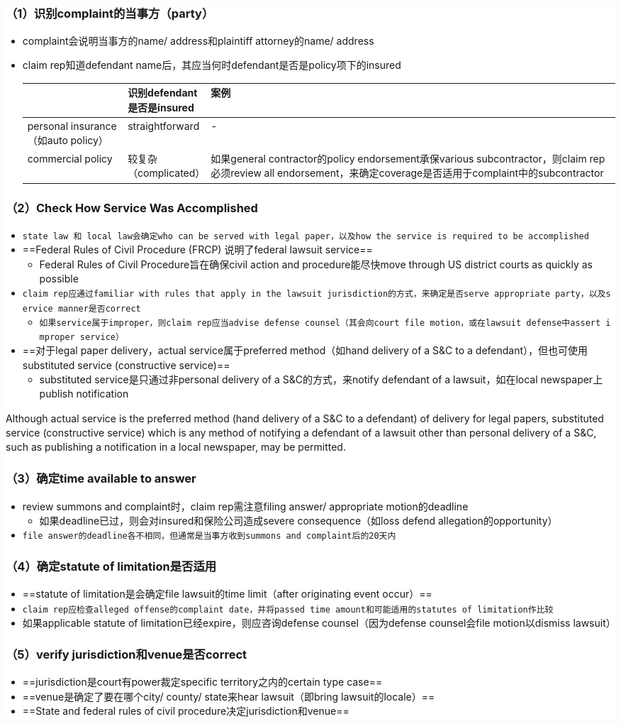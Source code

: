 ### （1）识别complaint的当事方（party）

- complaint会说明当事方的name/ address和plaintiff attorney的name/ address

- claim rep知道defendant name后，其应当何时defendant是否是policy项下的insured

  |                                     | 识别defendant是否是insured | 案例                                                         |
  | ----------------------------------- | -------------------------- | ------------------------------------------------------------ |
  | personal insurance（如auto policy） | straightforward            | -                                                            |
  | commercial policy                   | 较复杂（complicated）      | 如果general contractor的policy endorsement承保various subcontractor，则claim rep必须review all endorsement，来确定coverage是否适用于complaint中的subcontractor |

### （2）Check How Service Was Accomplished

- `state law 和 local law会确定who can be served with legal paper，以及how the service is required to be accomplished`
- ==Federal Rules of Civil Procedure (FRCP) 说明了federal lawsuit service==
  - Federal Rules of Civil Procedure旨在确保civil action and procedure能尽快move through US district courts as quickly as possible
- `claim rep应通过familiar with rules that apply in the lawsuit jurisdiction的方式，来确定是否serve appropriate party，以及service manner是否correct`
  - `如果service属于improper，则claim rep应当advise defense counsel（其会向court file motion，或在lawsuit defense中assert improper service）`
- ==对于legal paper delivery，actual service属于preferred method（如hand delivery of a S&C to a defendant），但也可使用substituted service (constructive service)==
  - substituted service是只通过非personal delivery of a S&C的方式，来notify defendant of a lawsuit，如在local newspaper上publish notification





Although actual service is the preferred method (hand delivery of a S&amp;C to a defendant) of delivery for legal papers, substituted service (constructive service) which is any method of notifying a defendant of a lawsuit other than personal delivery of a S&amp;C, such as publishing a notification in a local newspaper, may be permitted.

### （3）确定time available to answer

- review summons and complaint时，claim rep需注意filing answer/ appropriate motion的deadline
  - 如果deadline已过，则会对insured和保险公司造成severe consequence（如loss defend allegation的opportunity）
- `file answer的deadline各不相同，但通常是当事方收到summons and complaint后的20天内`

### （4）确定statute of limitation是否适用

- ==statute of limitation是会确定file lawsuit的time limit（after originating event occur）==
- `claim rep应检查alleged offense的complaint date，并将passed time amount和可能适用的statutes of limitation作比较`
- 如果applicable statute of limitation已经expire，则应咨询defense counsel（因为defense counsel会file motion以dismiss lawsuit）

### （5）verify jurisdiction和venue是否correct

- ==jurisdiction是court有power裁定specific territory之内的certain type case==
- ==venue是确定了要在哪个city/ county/ state来hear lawsuit（即bring lawsuit的locale）==
- ==State and federal rules of civil procedure决定jurisdiction和venue==
  